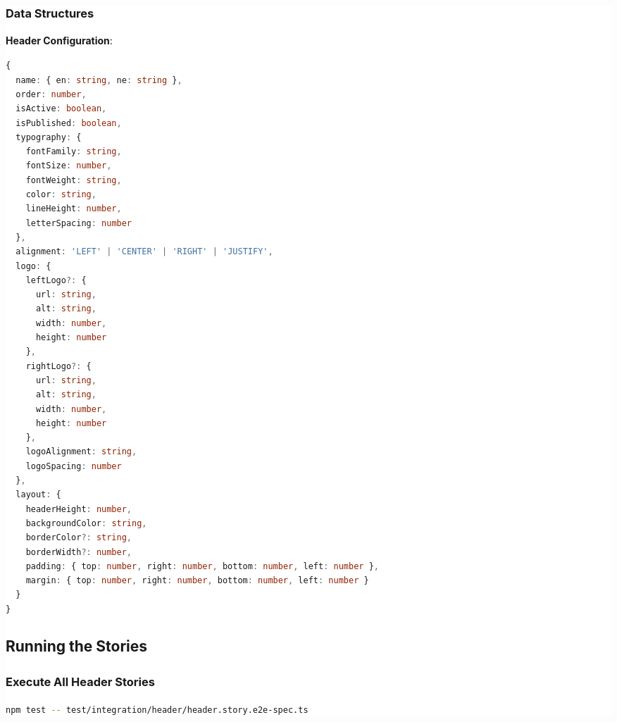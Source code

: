 ### Data Structures

**Header Configuration**:
```typescript
{
  name: { en: string, ne: string },
  order: number,
  isActive: boolean,
  isPublished: boolean,
  typography: {
    fontFamily: string,
    fontSize: number,
    fontWeight: string,
    color: string,
    lineHeight: number,
    letterSpacing: number
  },
  alignment: 'LEFT' | 'CENTER' | 'RIGHT' | 'JUSTIFY',
  logo: {
    leftLogo?: {
      url: string,
      alt: string,
      width: number,
      height: number
    },
    rightLogo?: {
      url: string,
      alt: string,
      width: number,
      height: number
    },
    logoAlignment: string,
    logoSpacing: number
  },
  layout: {
    headerHeight: number,
    backgroundColor: string,
    borderColor?: string,
    borderWidth?: number,
    padding: { top: number, right: number, bottom: number, left: number },
    margin: { top: number, right: number, bottom: number, left: number }
  }
}
```

## Running the Stories

### Execute All Header Stories
```bash
npm test -- test/integration/header/header.story.e2e-spec.ts
```

